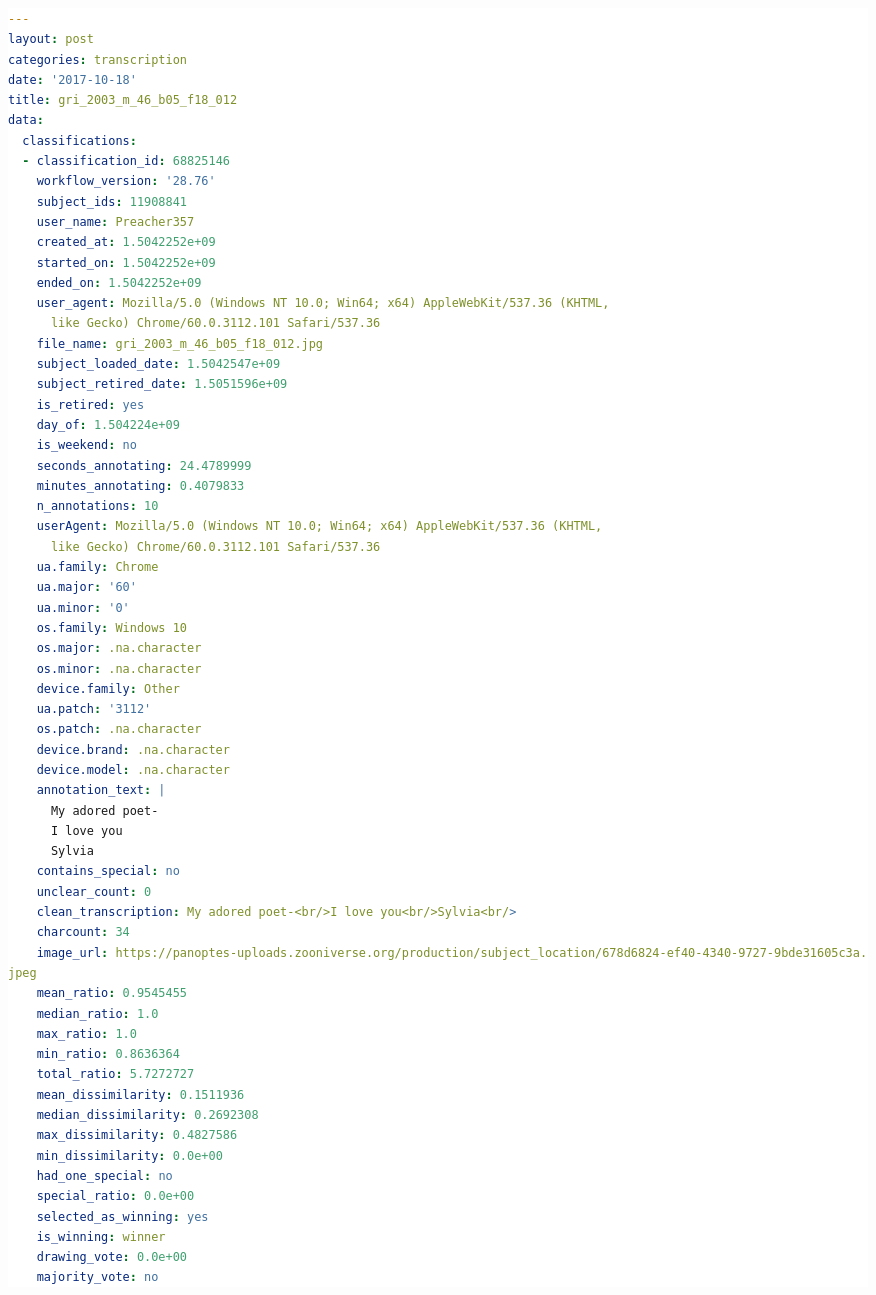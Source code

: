```yaml
---
layout: post
categories: transcription
date: '2017-10-18'
title: gri_2003_m_46_b05_f18_012
data:
  classifications:
  - classification_id: 68825146
    workflow_version: '28.76'
    subject_ids: 11908841
    user_name: Preacher357
    created_at: 1.5042252e+09
    started_on: 1.5042252e+09
    ended_on: 1.5042252e+09
    user_agent: Mozilla/5.0 (Windows NT 10.0; Win64; x64) AppleWebKit/537.36 (KHTML,
      like Gecko) Chrome/60.0.3112.101 Safari/537.36
    file_name: gri_2003_m_46_b05_f18_012.jpg
    subject_loaded_date: 1.5042547e+09
    subject_retired_date: 1.5051596e+09
    is_retired: yes
    day_of: 1.504224e+09
    is_weekend: no
    seconds_annotating: 24.4789999
    minutes_annotating: 0.4079833
    n_annotations: 10
    userAgent: Mozilla/5.0 (Windows NT 10.0; Win64; x64) AppleWebKit/537.36 (KHTML,
      like Gecko) Chrome/60.0.3112.101 Safari/537.36
    ua.family: Chrome
    ua.major: '60'
    ua.minor: '0'
    os.family: Windows 10
    os.major: .na.character
    os.minor: .na.character
    device.family: Other
    ua.patch: '3112'
    os.patch: .na.character
    device.brand: .na.character
    device.model: .na.character
    annotation_text: |
      My adored poet-
      I love you
      Sylvia
    contains_special: no
    unclear_count: 0
    clean_transcription: My adored poet-<br/>I love you<br/>Sylvia<br/>
    charcount: 34
    image_url: https://panoptes-uploads.zooniverse.org/production/subject_location/678d6824-ef40-4340-9727-9bde31605c3a.jpeg
    mean_ratio: 0.9545455
    median_ratio: 1.0
    max_ratio: 1.0
    min_ratio: 0.8636364
    total_ratio: 5.7272727
    mean_dissimilarity: 0.1511936
    median_dissimilarity: 0.2692308
    max_dissimilarity: 0.4827586
    min_dissimilarity: 0.0e+00
    had_one_special: no
    special_ratio: 0.0e+00
    selected_as_winning: yes
    is_winning: winner
    drawing_vote: 0.0e+00
    majority_vote: no
```